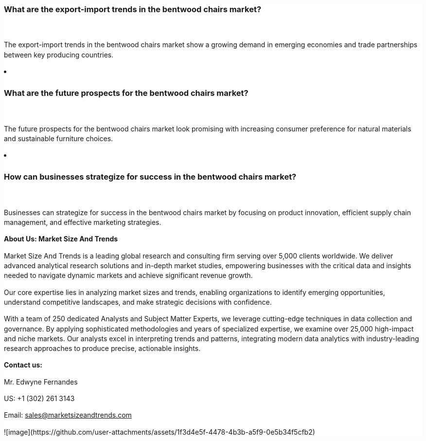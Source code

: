 <h3>What are the export-import trends in the bentwood chairs market?</h3>    <p>&nbsp;</p><p>The export-import trends in the bentwood chairs market show a growing demand in emerging economies and trade partnerships between key producing countries.</p>  </li>  <li>    <h3>What are the future prospects for the bentwood chairs market?</h3>    <p>&nbsp;</p><p>The future prospects for the bentwood chairs market look promising with increasing consumer preference for natural materials and sustainable furniture choices.</p>  </li>  <li>    <h3>How can businesses strategize for success in the bentwood chairs market?</h3>    <p>&nbsp;</p><p>Businesses can strategize for success in the bentwood chairs market by focusing on product innovation, efficient supply chain management, and effective marketing strategies.</p>  </li></ol></body></html></p><p><strong>About Us:&nbsp;Market Size And Trends</strong></p><p>Market Size And Trends&nbsp;is a leading global research and consulting firm serving over 5,000 clients worldwide. We deliver advanced analytical research solutions and in-depth market studies, empowering businesses with the critical data and insights needed to navigate dynamic markets and achieve significant revenue growth.</p><p>Our core expertise lies in analyzing market sizes and trends, enabling organizations to identify emerging opportunities, understand competitive landscapes, and make strategic decisions with confidence.</p><p>With a team of 250 dedicated Analysts and Subject Matter Experts, we leverage cutting-edge techniques in data collection and governance. By applying sophisticated methodologies and years of specialized expertise, we examine over 25,000 high-impact and niche markets. Our analysts excel in interpreting trends and patterns, integrating modern data analytics with industry-leading research approaches to produce precise, actionable insights.</p><p><strong>Contact us:</strong></p><p>Mr. Edwyne Fernandes</p><p>US: +1 (302) 261 3143</p><p>Email: <a href="mailto:sales@marketsizeandtrends.com">sales@marketsizeandtrends.com</a>&nbsp;</p>
![image](https://github.com/user-attachments/assets/1f3d4e5f-4478-4b3b-a5f9-0e5b34f5cfb2)
